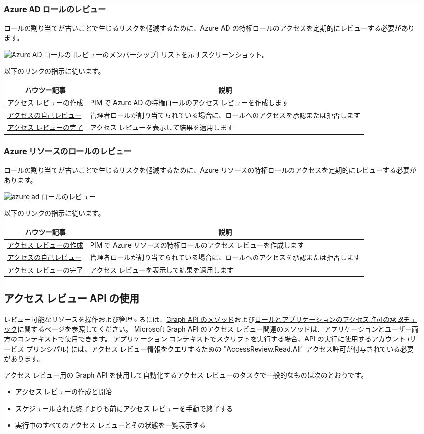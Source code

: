 ### <a name="review-azure-ad-roles"></a>Azure AD ロールのレビュー

ロールの割り当てが古いことで生じるリスクを軽減するために、Azure AD の特権ロールのアクセスを定期的にレビューする必要があります。

![Azure AD ロールの [レビューのメンバーシップ] リストを示すスクリーンショット。](./media/deploy-access-review/8-review-azure-ad-roles-picker.png)

以下のリンクの指示に従います。

| ハウツー記事 | 説明 |
| - | - |
 [アクセス レビューの作成](../privileged-identity-management/pim-create-azure-ad-roles-and-resource-roles-review.md?toc=%2fazure%2factive-directory%2fgovernance%2ftoc.json)| PIM で Azure AD の特権ロールのアクセス レビューを作成します |
| [アクセスの自己レビュー](../privileged-identity-management/pim-perform-azure-ad-roles-and-resource-roles-review.md?toc=%2fazure%2factive-directory%2fgovernance%2ftoc.json)| 管理者ロールが割り当てられている場合に、ロールへのアクセスを承認または拒否します |
| [アクセス レビューの完了](../privileged-identity-management/pim-complete-azure-ad-roles-and-resource-roles-review.md?toc=%2fazure%2factive-directory%2fgovernance%2ftoc.json)| アクセス レビューを表示して結果を適用します |


### <a name="review-azure-resource-roles"></a>Azure リソースのロールのレビュー

ロールの割り当てが古いことで生じるリスクを軽減するために、Azure リソースの特権ロールのアクセスを定期的にレビューする必要があります。 

![azure ad ロールのレビュー](./media/deploy-access-review/9-review-azure-roles-picker.png)

以下のリンクの指示に従います。

| ハウツー記事| 説明 |
| - | -|
| [アクセス レビューの作成](../privileged-identity-management/pim-create-azure-ad-roles-and-resource-roles-review.md?toc=%2fazure%2factive-directory%2fgovernance%2ftoc.json)| PIM で Azure リソースの特権ロールのアクセス レビューを作成します |
| [アクセスの自己レビュー](../privileged-identity-management/pim-perform-azure-ad-roles-and-resource-roles-review.md?toc=%2fazure%2factive-directory%2fgovernance%2ftoc.json)| 管理者ロールが割り当てられている場合に、ロールへのアクセスを承認または拒否します |
| [アクセス レビューの完了](../privileged-identity-management/pim-complete-azure-ad-roles-and-resource-roles-review.md?toc=%2fazure%2factive-directory%2fgovernance%2ftoc.json)| アクセス レビューを表示して結果を適用します |


## <a name="use-the-access-reviews-api"></a>アクセス レビュー API の使用

レビュー可能なリソースを操作および管理するには、[Graph API のメソッド](/graph/api/resources/accessreviewsv2-root?view=graph-rest-beta&preserve-view=true)および[ロールとアプリケーションのアクセス許可の承認チェック](/graph/api/resources/accessreviewsv2-root?view=graph-rest-beta&preserve-view=true)に関するページを参照してください。 Microsoft Graph API のアクセス レビュー関連のメソッドは、アプリケーションとユーザー両方のコンテキストで使用できます。 アプリケーション コンテキストでスクリプトを実行する場合、API の実行に使用するアカウント (サービス プリンシパル) には、アクセス レビュー情報をクエリするための "AccessReview.Read.All" アクセス許可が付与されている必要があります。

アクセス レビュー用の Graph API を使用して自動化するアクセス レビューのタスクで一般的なものは次のとおりです。

* アクセス レビューの作成と開始

* スケジュールされた終了よりも前にアクセス レビューを手動で終了する

* 実行中のすべてのアクセス レビューとその状態を一覧表示する
